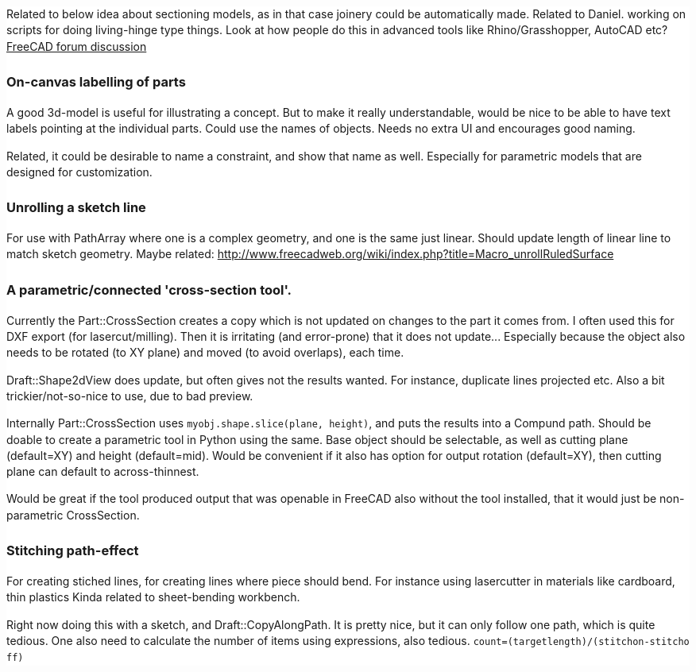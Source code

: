 Related to below idea about sectioning models, as in that case joinery could be automatically made.
Related to Daniel. working on scripts for doing living-hinge type things.
Look at how people do this in advanced tools like Rhino/Grasshopper, AutoCAD etc?
[FreeCAD forum discussion](http://forum.freecadweb.org/viewtopic.php?f=8&t=13023&p=104266#p104266)

### On-canvas labelling of parts

A good 3d-model is useful for illustrating a concept.
But to make it really understandable, would be nice to be able to have text labels pointing at the individual parts.
Could use the names of objects. Needs no extra UI and encourages good naming.

Related, it could be desirable to name a constraint, and show that name as well.
Especially for parametric models that are designed for customization.

### Unrolling a sketch line

For use with PathArray where one is a complex geometry, and
one is the same just linear. Should update length of linear line to match sketch geometry.
Maybe related: http://www.freecadweb.org/wiki/index.php?title=Macro_unrollRuledSurface

### A parametric/connected 'cross-section tool'.
Currently the Part::CrossSection creates a copy which is not updated on changes to the part it comes from.
I often used this for DXF export (for lasercut/milling). Then it is irritating (and error-prone) that
it does not update...
Especially because the object also needs to be rotated (to XY plane) and moved (to avoid overlaps), each time.

Draft::Shape2dView does update, but often gives not the results wanted.
For instance, duplicate lines projected etc. Also a bit trickier/not-so-nice to use, due to bad preview.

Internally Part::CrossSection uses `myobj.shape.slice(plane, height)`, and puts the results into a Compund path.
Should be doable to create a parametric tool in Python using the same.
Base object should be selectable, as well as cutting plane (default=XY) and height (default=mid).
Would be convenient if it also has option for output rotation (default=XY), then cutting plane can default to across-thinnest.

Would be great if the tool produced output that was openable in FreeCAD also without the tool installed,
that it would just be non-parametric CrossSection.

### Stitching path-effect

For creating stiched lines, for creating lines where piece should bend.
For instance using lasercutter in materials like cardboard, thin plastics
Kinda related to sheet-bending workbench.

Right now doing this with a sketch, and Draft::CopyAlongPath.
It is pretty nice, but it can only follow one path, which is quite tedious.
One also need to calculate the number of items using expressions, also tedious.
`count=(targetlength)/(stitchon-stitchoff)`
